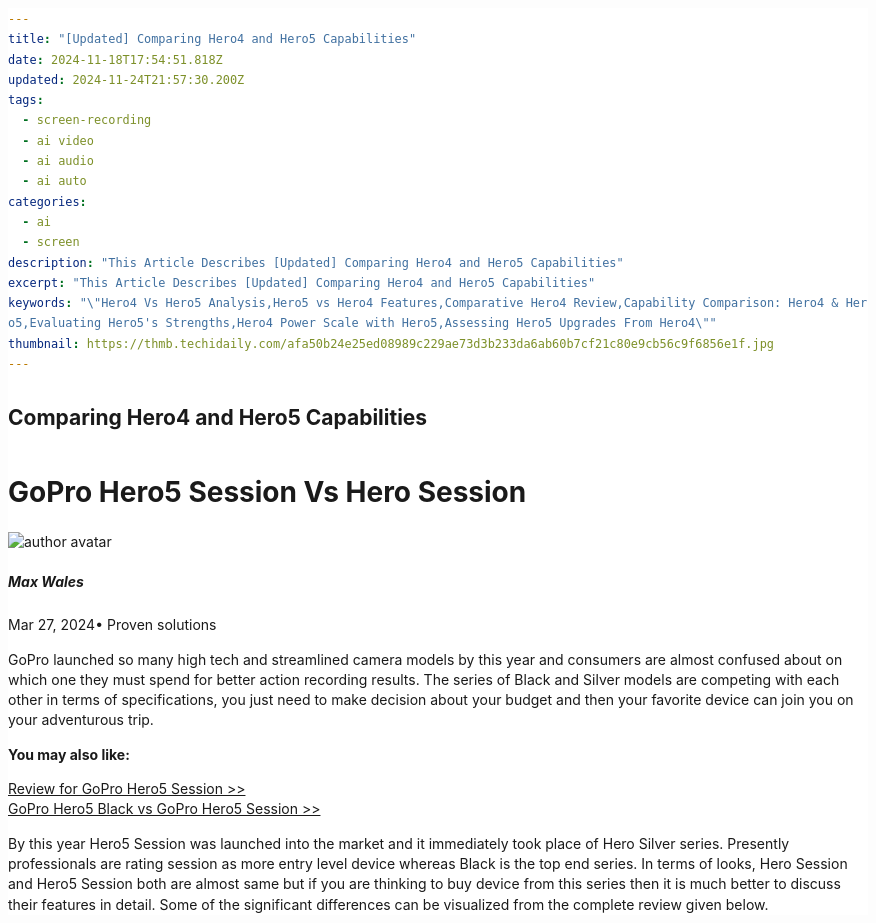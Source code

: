 ```yaml
---
title: "[Updated] Comparing Hero4 and Hero5 Capabilities"
date: 2024-11-18T17:54:51.818Z
updated: 2024-11-24T21:57:30.200Z
tags: 
  - screen-recording
  - ai video
  - ai audio
  - ai auto
categories: 
  - ai
  - screen
description: "This Article Describes [Updated] Comparing Hero4 and Hero5 Capabilities"
excerpt: "This Article Describes [Updated] Comparing Hero4 and Hero5 Capabilities"
keywords: "\"Hero4 Vs Hero5 Analysis,Hero5 vs Hero4 Features,Comparative Hero4 Review,Capability Comparison: Hero4 & Hero5,Evaluating Hero5's Strengths,Hero4 Power Scale with Hero5,Assessing Hero5 Upgrades From Hero4\""
thumbnail: https://thmb.techidaily.com/afa50b24e25ed08989c229ae73d3b233da6ab60b7cf21c80e9cb56c9f6856e1f.jpg
---
```


## Comparing Hero4 and Hero5 Capabilities

# GoPro Hero5 Session Vs Hero Session

![author avatar](https://images.wondershare.com/filmora/article-images/max-wales-author.jpg)

##### Max Wales

 Mar 27, 2024• Proven solutions

GoPro launched so many high tech and streamlined camera models by this year and consumers are almost confused about on which one they must spend for better action recording results. The series of Black and Silver models are competing with each other in terms of specifications, you just need to make decision about your budget and then your favorite device can join you on your adventurous trip.

**You may also like:**

[Review for GoPro Hero5 Session >>](https://tools.techidaily.com/wondershare/filmora/download/)  
[GoPro Hero5 Black vs GoPro Hero5 Session >>](https://tools.techidaily.com/wondershare/filmora/download/)

By this year Hero5 Session was launched into the market and it immediately took place of Hero Silver series. Presently professionals are rating session as more entry level device whereas Black is the top end series. In terms of looks, Hero Session and Hero5 Session both are almost same but if you are thinking to buy device from this series then it is much better to discuss their features in detail. Some of the significant differences can be visualized from the complete review given below.


<iframe width="560" height="315" src="https://www.youtube.com/embed/JAkb8Bv3AU4?si=2rHwnZYTzTLieKgY&autoplay=1" title="YouTube video player" frameborder="0" allow="accelerometer; autoplay; clipboard-write; encrypted-media; gyroscope; picture-in-picture; web-share" referrerpolicy="strict-origin-when-cross-origin" allowfullscreen></iframe>
